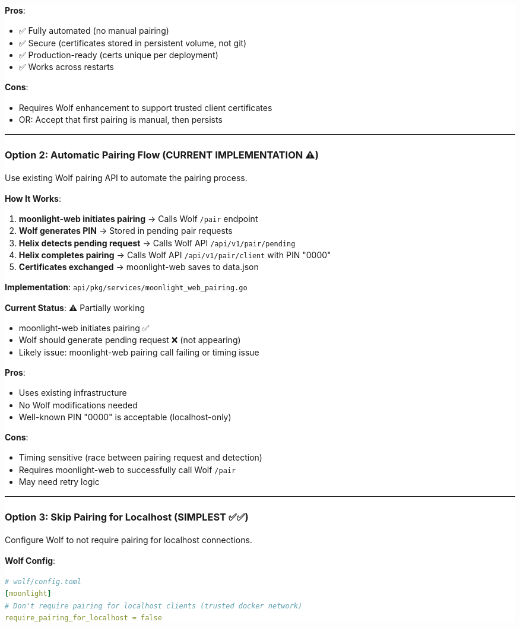 **Pros**:
- ✅ Fully automated (no manual pairing)
- ✅ Secure (certificates stored in persistent volume, not git)
- ✅ Production-ready (certs unique per deployment)
- ✅ Works across restarts

**Cons**:
- Requires Wolf enhancement to support trusted client certificates
- OR: Accept that first pairing is manual, then persists

---

### Option 2: Automatic Pairing Flow (CURRENT IMPLEMENTATION ⚠️)

Use existing Wolf pairing API to automate the pairing process.

**How It Works**:

1. **moonlight-web initiates pairing** → Calls Wolf `/pair` endpoint
2. **Wolf generates PIN** → Stored in pending pair requests
3. **Helix detects pending request** → Calls Wolf API `/api/v1/pair/pending`
4. **Helix completes pairing** → Calls Wolf API `/api/v1/pair/client` with PIN "0000"
5. **Certificates exchanged** → moonlight-web saves to data.json

**Implementation**: `api/pkg/services/moonlight_web_pairing.go`

**Current Status**: ⚠️ Partially working
- moonlight-web initiates pairing ✅
- Wolf should generate pending request ❌ (not appearing)
- Likely issue: moonlight-web pairing call failing or timing issue

**Pros**:
- Uses existing infrastructure
- No Wolf modifications needed
- Well-known PIN "0000" is acceptable (localhost-only)

**Cons**:
- Timing sensitive (race between pairing request and detection)
- Requires moonlight-web to successfully call Wolf `/pair`
- May need retry logic

---

### Option 3: Skip Pairing for Localhost (SIMPLEST ✅✅)

Configure Wolf to not require pairing for localhost connections.

**Wolf Config**:
```yaml
# wolf/config.toml
[moonlight]
# Don't require pairing for localhost clients (trusted docker network)
require_pairing_for_localhost = false
```
